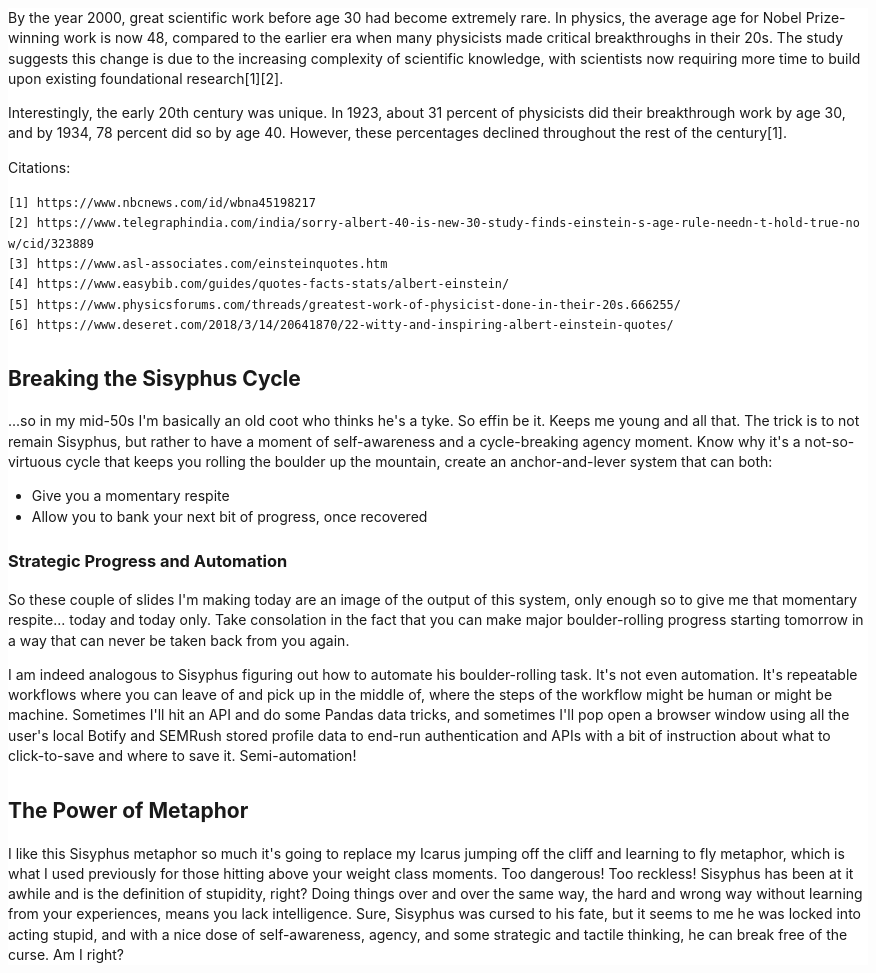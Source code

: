 By the year 2000, great scientific work before age 30 had become extremely rare. In physics, the average age for Nobel Prize-winning work is now 48, compared to the earlier era when many physicists made critical breakthroughs in their 20s. The study suggests this change is due to the increasing complexity of scientific knowledge, with scientists now requiring more time to build upon existing foundational research[1][2].

Interestingly, the early 20th century was unique. In 1923, about 31 percent of physicists did their breakthrough work by age 30, and by 1934, 78 percent did so by age 40. However, these percentages declined throughout the rest of the century[1].

Citations:

    [1] https://www.nbcnews.com/id/wbna45198217
    [2] https://www.telegraphindia.com/india/sorry-albert-40-is-new-30-study-finds-einstein-s-age-rule-needn-t-hold-true-now/cid/323889
    [3] https://www.asl-associates.com/einsteinquotes.htm
    [4] https://www.easybib.com/guides/quotes-facts-stats/albert-einstein/
    [5] https://www.physicsforums.com/threads/greatest-work-of-physicist-done-in-their-20s.666255/
    [6] https://www.deseret.com/2018/3/14/20641870/22-witty-and-inspiring-albert-einstein-quotes/

## Breaking the Sisyphus Cycle

...so in my mid-50s I'm basically an old coot who thinks he's a tyke. So effin
be it. Keeps me young and all that. The trick is to not remain Sisyphus, but
rather to have a moment of self-awareness and a cycle-breaking agency moment.
Know why it's a not-so-virtuous cycle that keeps you rolling the boulder up the
mountain, create an anchor-and-lever system that can both:

- Give you a momentary respite
- Allow you to bank your next bit of progress, once recovered

### Strategic Progress and Automation

So these couple of slides I'm making today are an image of the output of this
system, only enough so to give me that momentary respite... today and today
only. Take consolation in the fact that you can make major boulder-rolling
progress starting tomorrow in a way that can never be taken back from you again.

I am indeed analogous to Sisyphus figuring out how to automate his
boulder-rolling task. It's not even automation. It's repeatable workflows where
you can leave of and pick up in the middle of, where the steps of the workflow
might be human or might be machine. Sometimes I'll hit an API and do some Pandas
data tricks, and sometimes I'll pop open a browser window using all the user's
local Botify and SEMRush stored profile data to end-run authentication and APIs
with a bit of instruction about what to click-to-save and where to save it.
Semi-automation!

## The Power of Metaphor

I like this Sisyphus metaphor so much it's going to replace my Icarus jumping
off the cliff and learning to fly metaphor, which is what I used previously for
those hitting above your weight class moments. Too dangerous! Too reckless!
Sisyphus has been at it awhile and is the definition of stupidity, right? Doing
things over and over the same way, the hard and wrong way without learning from
your experiences, means you lack intelligence. Sure, Sisyphus was cursed to his
fate, but it seems to me he was locked into acting stupid, and with a nice dose
of self-awareness, agency, and some strategic and tactile thinking, he can break
free of the curse. Am I right?
